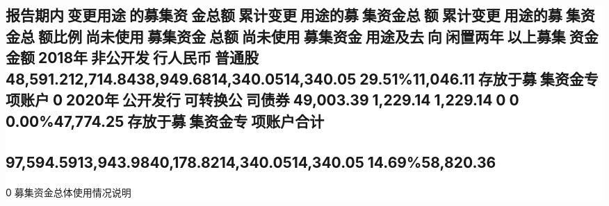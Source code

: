 报告期内
变更用途
的募集资
金总额
累计变更
用途的募
集资金总
额
累计变更
用途的募
集资金总
额比例
尚未使用
募集资金
总额
尚未使用
募集资金
用途及去
向
闲置两年
以上募集
资金金额
2018年
非公开发
行人民币
普通股
48,591.212,714.8438,949.6814,340.0514,340.05
29.51%11,046.11
存放于募
集资金专
项账户
0
2020年
公开发行
可转换公
司债券
49,003.39
1,229.14
1,229.14
0
0
0.00%47,774.25
存放于募
集资金专
项账户合计
--
97,594.5913,943.9840,178.8214,340.0514,340.05
14.69%58,820.36
--
0
募集资金总体使用情况说明
